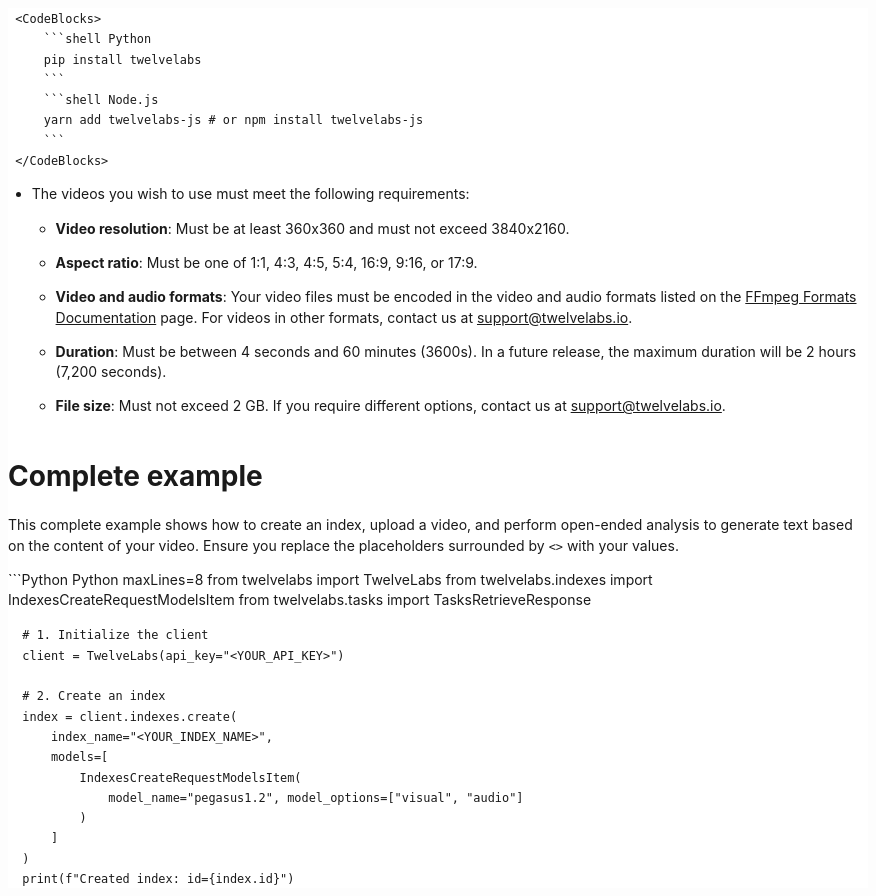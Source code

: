      <CodeBlocks>
         ```shell Python
         pip install twelvelabs
         ```
         ```shell Node.js
         yarn add twelvelabs-js # or npm install twelvelabs-js
         ```
     </CodeBlocks>

- The videos you wish to use must meet the following requirements:
    - **Video resolution**: Must be at least 360x360 and must not exceed 3840x2160.
    - **Aspect ratio**: Must be one of 1:1, 4:3, 4:5, 5:4, 16:9, 9:16, or 17:9.

    - **Video and audio formats**: Your video files must be encoded in the video and audio formats listed on the <a href="https://ffmpeg.org/ffmpeg-formats.html" target="_blank">FFmpeg Formats Documentation</a> page. For videos in other formats, contact us at [support@twelvelabs.io](mailto:support@twelvelabs.io).
    - **Duration**: Must be between 4 seconds and 60 minutes (3600s). In a future release, the maximum duration will be 2 hours (7,200 seconds).
    - **File size**:  Must not exceed 2 GB.
     If you require different options, contact us at [support@twelvelabs.io](mailto:support@twelvelabs.io).

# Complete example

This complete example shows how to create an index, upload a video, and perform open-ended analysis to generate text based on the content of your video. Ensure you replace the placeholders surrounded by `<>` with your values.

<Tabs>
  <Tab title="Streaming responses">
    <CodeBlocks>
      ```Python Python maxLines=8
      from twelvelabs import TwelveLabs
      from twelvelabs.indexes import IndexesCreateRequestModelsItem
      from twelvelabs.tasks import TasksRetrieveResponse

      # 1. Initialize the client
      client = TwelveLabs(api_key="<YOUR_API_KEY>")

      # 2. Create an index
      index = client.indexes.create(
          index_name="<YOUR_INDEX_NAME>",
          models=[
              IndexesCreateRequestModelsItem(
                  model_name="pegasus1.2", model_options=["visual", "audio"]
              )
          ]
      )
      print(f"Created index: id={index.id}")
